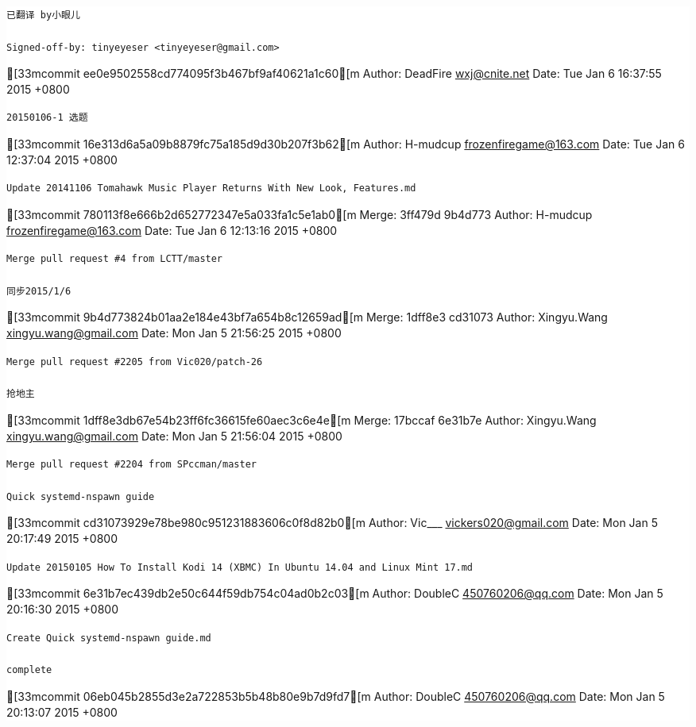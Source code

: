     已翻译 by小眼儿
    
    Signed-off-by: tinyeyeser <tinyeyeser@gmail.com>

[33mcommit ee0e9502558cd774095f3b467bf9af40621a1c60[m
Author: DeadFire <wxj@cnite.net>
Date:   Tue Jan 6 16:37:55 2015 +0800

    20150106-1 选题

[33mcommit 16e313d6a5a09b8879fc75a185d9d30b207f3b62[m
Author: H-mudcup <frozenfiregame@163.com>
Date:   Tue Jan 6 12:37:04 2015 +0800

    Update 20141106 Tomahawk Music Player Returns With New Look, Features.md

[33mcommit 780113f8e666b2d652772347e5a033fa1c5e1ab0[m
Merge: 3ff479d 9b4d773
Author: H-mudcup <frozenfiregame@163.com>
Date:   Tue Jan 6 12:13:16 2015 +0800

    Merge pull request #4 from LCTT/master
    
    同步2015/1/6

[33mcommit 9b4d773824b01aa2e184e43bf7a654b8c12659ad[m
Merge: 1dff8e3 cd31073
Author: Xingyu.Wang <xingyu.wang@gmail.com>
Date:   Mon Jan 5 21:56:25 2015 +0800

    Merge pull request #2205 from Vic020/patch-26
    
    抢地主

[33mcommit 1dff8e3db67e54b23ff6fc36615fe60aec3c6e4e[m
Merge: 17bccaf 6e31b7e
Author: Xingyu.Wang <xingyu.wang@gmail.com>
Date:   Mon Jan 5 21:56:04 2015 +0800

    Merge pull request #2204 from SPccman/master
    
    Quick systemd-nspawn guide

[33mcommit cd31073929e78be980c951231883606c0f8d82b0[m
Author: Vic___ <vickers020@gmail.com>
Date:   Mon Jan 5 20:17:49 2015 +0800

    Update 20150105 How To Install Kodi 14 (XBMC) In Ubuntu 14.04 and Linux Mint 17.md

[33mcommit 6e31b7ec439db2e50c644f59db754c04ad0b2c03[m
Author: DoubleC <450760206@qq.com>
Date:   Mon Jan 5 20:16:30 2015 +0800

    Create Quick systemd-nspawn guide.md
    
    complete

[33mcommit 06eb045b2855d3e2a722853b5b48b80e9b7d9fd7[m
Author: DoubleC <450760206@qq.com>
Date:   Mon Jan 5 20:13:07 2015 +0800
